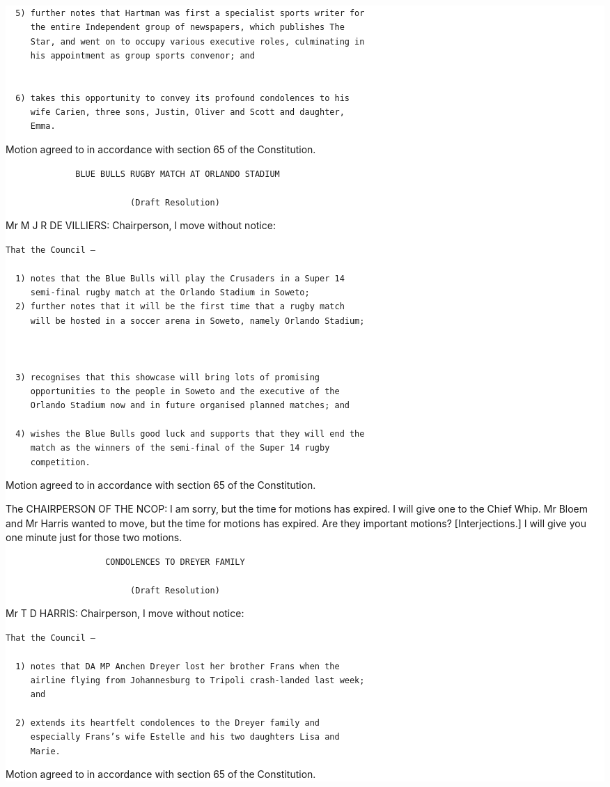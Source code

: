 
      5) further notes that Hartman was first a specialist sports writer for
         the entire Independent group of newspapers, which publishes The
         Star, and went on to occupy various executive roles, culminating in
         his appointment as group sports convenor; and


      6) takes this opportunity to convey its profound condolences to his
         wife Carien, three sons, Justin, Oliver and Scott and daughter,
         Emma.


Motion agreed to in accordance with section 65 of the Constitution.

                  BLUE BULLS RUGBY MATCH AT ORLANDO STADIUM

                             (Draft Resolution)

Mr M J R DE VILLIERS: Chairperson, I move without notice:

    That the Council —

      1) notes that the Blue Bulls will play the Crusaders in a Super 14
         semi-final rugby match at the Orlando Stadium in Soweto;
      2) further notes that it will be the first time that a rugby match
         will be hosted in a soccer arena in Soweto, namely Orlando Stadium;



      3) recognises that this showcase will bring lots of promising
         opportunities to the people in Soweto and the executive of the
         Orlando Stadium now and in future organised planned matches; and

      4) wishes the Blue Bulls good luck and supports that they will end the
         match as the winners of the semi-final of the Super 14 rugby
         competition.

Motion agreed to in accordance with section 65 of the Constitution.

The CHAIRPERSON OF THE NCOP: I am sorry, but the time for motions has
expired. I will give one to the Chief Whip. Mr Bloem and Mr Harris wanted
to move, but the time for motions has expired. Are they important motions?
[Interjections.] I will give you one minute just for those two motions.

                        CONDOLENCES TO DREYER FAMILY

                             (Draft Resolution)
Mr T D HARRIS: Chairperson, I move without notice:


    That the Council —

      1) notes that DA MP Anchen Dreyer lost her brother Frans when the
         airline flying from Johannesburg to Tripoli crash-landed last week;
         and

      2) extends its heartfelt condolences to the Dreyer family and
         especially Frans’s wife Estelle and his two daughters Lisa and
         Marie.

Motion agreed to in accordance with section 65 of the Constitution.
